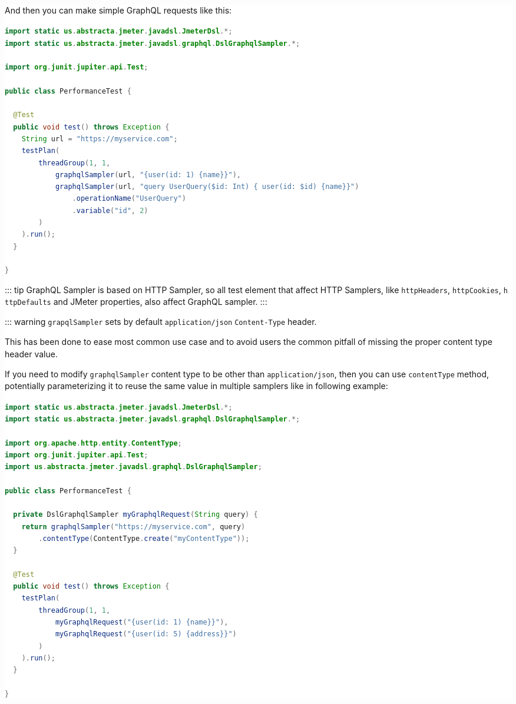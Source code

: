 And then you can make simple GraphQL requests like this:

```java
import static us.abstracta.jmeter.javadsl.JmeterDsl.*;
import static us.abstracta.jmeter.javadsl.graphql.DslGraphqlSampler.*;

import org.junit.jupiter.api.Test;

public class PerformanceTest {

  @Test
  public void test() throws Exception {
    String url = "https://myservice.com";
    testPlan(
        threadGroup(1, 1,
            graphqlSampler(url, "{user(id: 1) {name}}"),
            graphqlSampler(url, "query UserQuery($id: Int) { user(id: $id) {name}}")
                .operationName("UserQuery")
                .variable("id", 2)
        )
    ).run();
  }

}
```

::: tip
GraphQL Sampler is based on HTTP Sampler, so all test element that affect HTTP Samplers, like `httpHeaders`, `httpCookies`, `httpDefaults` and JMeter properties, also affect GraphQL sampler.
:::

::: warning
`grapqlSampler` sets by default `application/json` `Content-Type` header. 

This has been done to ease most common use case and to avoid users the common pitfall of missing the proper content type header value.

If you need to modify `graphqlSampler` content type to be other than `application/json`, then you can use `contentType` method, potentially parameterizing it to reuse the same value in multiple samplers like in following example:

```java
import static us.abstracta.jmeter.javadsl.JmeterDsl.*;
import static us.abstracta.jmeter.javadsl.graphql.DslGraphqlSampler.*;

import org.apache.http.entity.ContentType;
import org.junit.jupiter.api.Test;
import us.abstracta.jmeter.javadsl.graphql.DslGraphqlSampler;

public class PerformanceTest {

  private DslGraphqlSampler myGraphqlRequest(String query) {
    return graphqlSampler("https://myservice.com", query)
        .contentType(ContentType.create("myContentType"));
  }

  @Test
  public void test() throws Exception {
    testPlan(
        threadGroup(1, 1,
            myGraphqlRequest("{user(id: 1) {name}}"),
            myGraphqlRequest("{user(id: 5) {address}}")
        )
    ).run();
  }

}
```